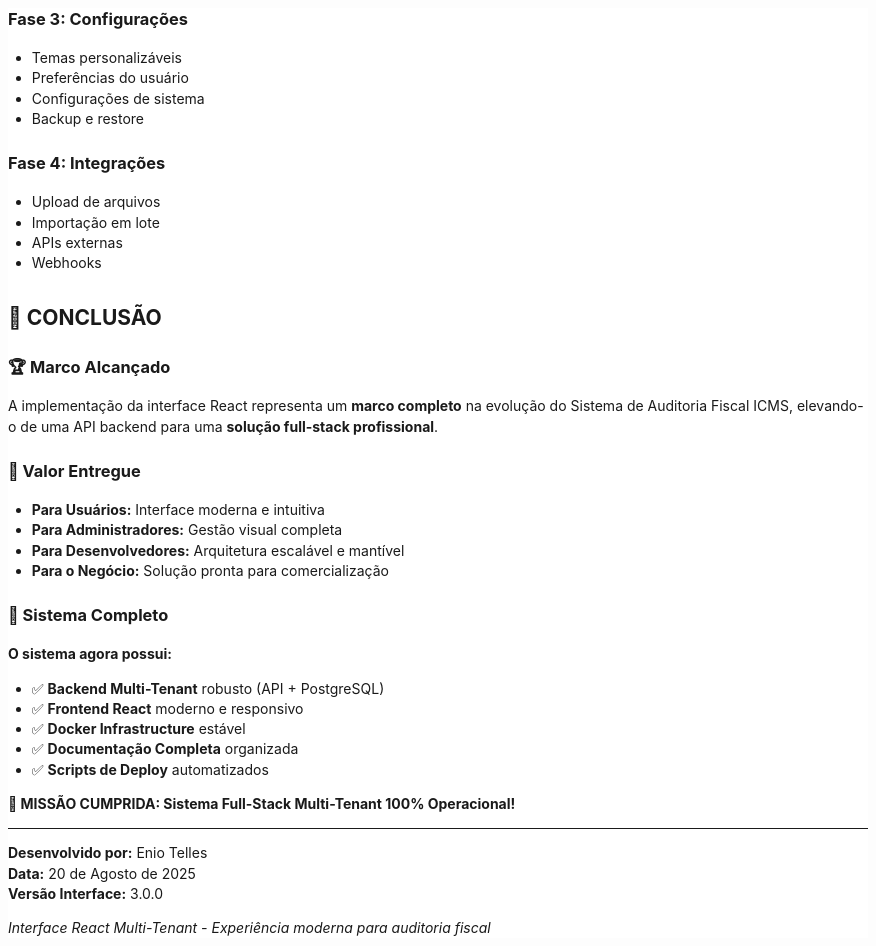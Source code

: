 ### **Fase 3: Configurações**
- Temas personalizáveis
- Preferências do usuário
- Configurações de sistema
- Backup e restore

### **Fase 4: Integrações**
- Upload de arquivos
- Importação em lote
- APIs externas
- Webhooks

## 🎉 **CONCLUSÃO**

### **🏆 Marco Alcançado**
A implementação da interface React representa um **marco completo** na evolução do Sistema de Auditoria Fiscal ICMS, elevando-o de uma API backend para uma **solução full-stack profissional**.

### **💎 Valor Entregue**
- **Para Usuários:** Interface moderna e intuitiva
- **Para Administradores:** Gestão visual completa
- **Para Desenvolvedores:** Arquitetura escalável e mantível
- **Para o Negócio:** Solução pronta para comercialização

### **🚀 Sistema Completo**
**O sistema agora possui:**
- ✅ **Backend Multi-Tenant** robusto (API + PostgreSQL)
- ✅ **Frontend React** moderno e responsivo
- ✅ **Docker Infrastructure** estável
- ✅ **Documentação Completa** organizada
- ✅ **Scripts de Deploy** automatizados

**🎯 MISSÃO CUMPRIDA: Sistema Full-Stack Multi-Tenant 100% Operacional!**

---

**Desenvolvido por:** Enio Telles  
**Data:** 20 de Agosto de 2025  
**Versão Interface:** 3.0.0

*Interface React Multi-Tenant - Experiência moderna para auditoria fiscal*
